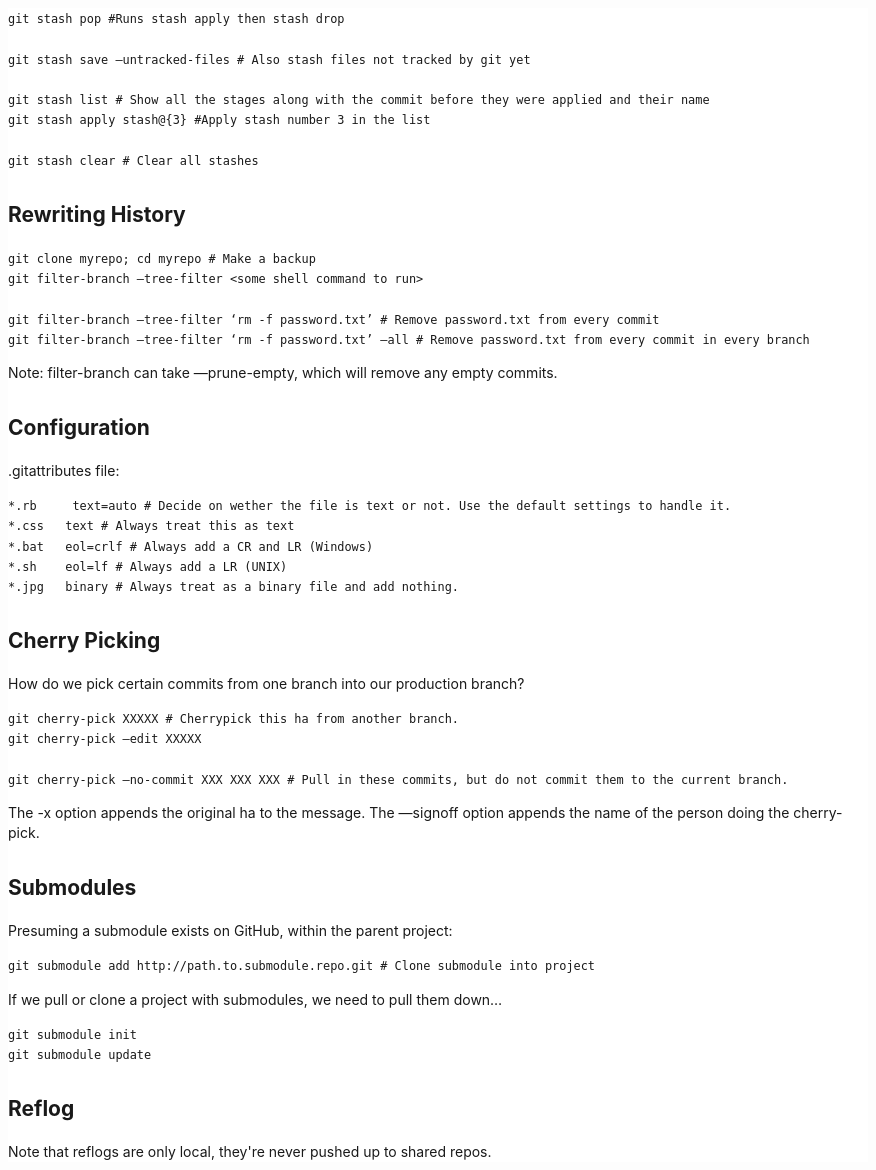     git stash pop #Runs stash apply then stash drop

    git stash save —untracked-files # Also stash files not tracked by git yet

    git stash list # Show all the stages along with the commit before they were applied and their name
    git stash apply stash@{3} #Apply stash number 3 in the list

    git stash clear # Clear all stashes

## Rewriting History
    git clone myrepo; cd myrepo # Make a backup
    git filter-branch —tree-filter <some shell command to run>

    git filter-branch —tree-filter ‘rm -f password.txt’ # Remove password.txt from every commit
    git filter-branch —tree-filter ‘rm -f password.txt’ —all # Remove password.txt from every commit in every branch

Note: filter-branch can take —prune-empty, which will remove any empty commits.

## Configuration
.gitattributes file:
````
*.rb     text=auto # Decide on wether the file is text or not. Use the default settings to handle it.
*.css   text # Always treat this as text
*.bat   eol=crlf # Always add a CR and LR (Windows)
*.sh    eol=lf # Always add a LR (UNIX)
*.jpg   binary # Always treat as a binary file and add nothing.
````

## Cherry Picking
How do we pick certain commits from one branch into our production branch?

    git cherry-pick XXXXX # Cherrypick this ha from another branch.
    git cherry-pick —edit XXXXX

    git cherry-pick —no-commit XXX XXX XXX # Pull in these commits, but do not commit them to the current branch.

The -x option appends the original ha to the message.
The —signoff option appends the name of the person doing the cherry-pick.

## Submodules

Presuming a submodule exists on GitHub, within the parent project:

    git submodule add http://path.to.submodule.repo.git # Clone submodule into project

If we pull or clone a project with submodules, we need to pull them down…

    git submodule init
    git submodule update

## Reflog
Note that reflogs are only local, they're never pushed up to shared repos.
